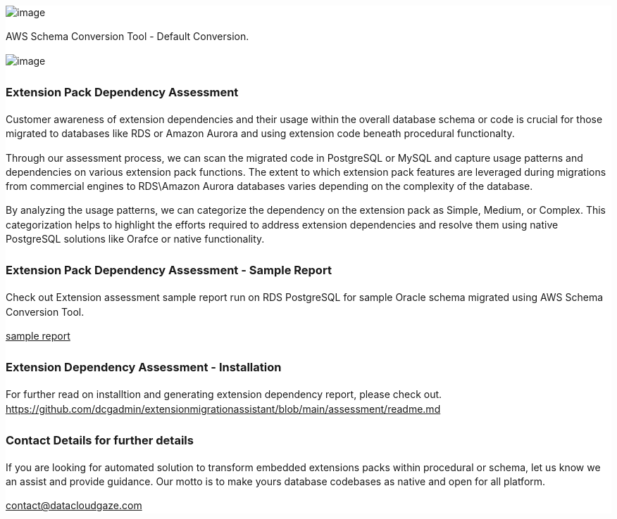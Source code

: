 <img width="1113" alt="image" src="https://github.com/dcgadmin/sctextensionmigrator/assets/137620464/bb79ce83-e010-48ec-92b7-5283ff7ff5cc">

<br />

AWS Schema Conversion Tool - Default Conversion.
<br />

<img width="1113" alt="image" src="https://github.com/dcgadmin/extensionmigrationassistant/assets/52906469/2c0bf5f6-a94b-4843-9249-0eee38c5f849">

### Extension Pack Dependency Assessment

Customer awareness of extension dependencies and their usage within the overall database schema or code is crucial for those migrated to  databases like RDS or Amazon Aurora and using extension code beneath procedural functionalty.

Through our assessment process, we can scan the migrated code in PostgreSQL or MySQL and capture usage patterns and dependencies on various extension pack functions. The extent to which extension pack features are leveraged during migrations from commercial engines to RDS\Amazon Aurora databases varies depending on the complexity of the database.

By analyzing the usage patterns, we can categorize the dependency on the extension pack as Simple, Medium, or Complex. This categorization helps to highlight the efforts required to address extension dependencies and resolve them using native PostgreSQL solutions like Orafce or native functionality.

### Extension Pack Dependency Assessment - Sample Report
Check out Extension assessment sample report run on RDS PostgreSQL for sample Oracle schema migrated using AWS Schema Conversion Tool.

[sample report](https://drive.google.com/file/d/1b3kvWF0jE6zo3S0WAfZ7_MxdUVghNjCr/view?usp=sharing) 

### Extension Dependency Assessment - Installation
For further read on installtion and generating extension dependency report, please check out.
https://github.com/dcgadmin/extensionmigrationassistant/blob/main/assessment/readme.md

### Contact Details for further details

If you are looking for automated solution to transform embedded extensions packs within procedural or schema, let us know we an assist and provide guidance.
Our motto is to make yours database codebases as native and open for all platform.

contact@datacloudgaze.com
